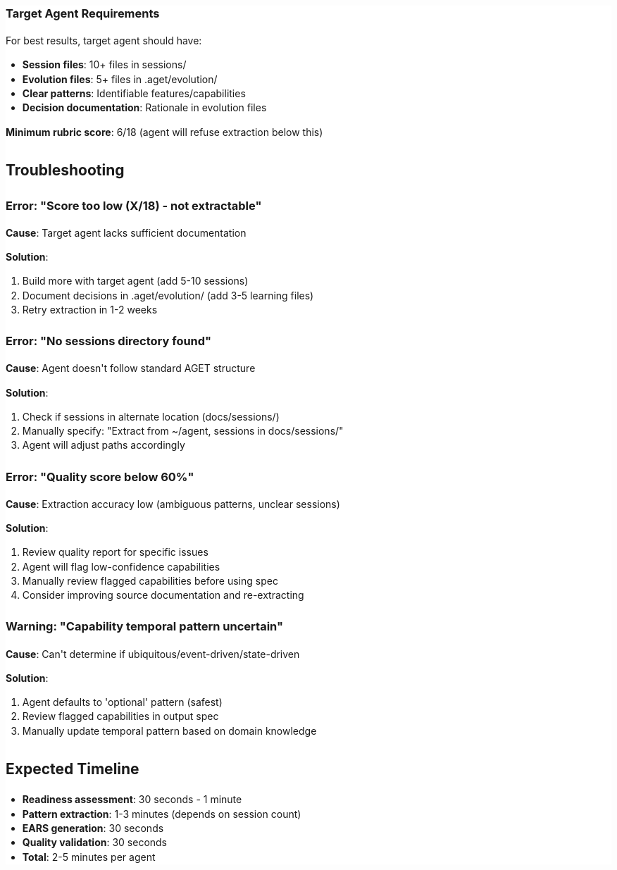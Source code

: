 ### Target Agent Requirements
For best results, target agent should have:
- **Session files**: 10+ files in sessions/
- **Evolution files**: 5+ files in .aget/evolution/
- **Clear patterns**: Identifiable features/capabilities
- **Decision documentation**: Rationale in evolution files

**Minimum rubric score**: 6/18 (agent will refuse extraction below this)

## Troubleshooting

### Error: "Score too low (X/18) - not extractable"
**Cause**: Target agent lacks sufficient documentation

**Solution**:
1. Build more with target agent (add 5-10 sessions)
2. Document decisions in .aget/evolution/ (add 3-5 learning files)
3. Retry extraction in 1-2 weeks

### Error: "No sessions directory found"
**Cause**: Agent doesn't follow standard AGET structure

**Solution**:
1. Check if sessions in alternate location (docs/sessions/)
2. Manually specify: "Extract from ~/agent, sessions in docs/sessions/"
3. Agent will adjust paths accordingly

### Error: "Quality score below 60%"
**Cause**: Extraction accuracy low (ambiguous patterns, unclear sessions)

**Solution**:
1. Review quality report for specific issues
2. Agent will flag low-confidence capabilities
3. Manually review flagged capabilities before using spec
4. Consider improving source documentation and re-extracting

### Warning: "Capability temporal pattern uncertain"
**Cause**: Can't determine if ubiquitous/event-driven/state-driven

**Solution**:
1. Agent defaults to 'optional' pattern (safest)
2. Review flagged capabilities in output spec
3. Manually update temporal pattern based on domain knowledge

## Expected Timeline

- **Readiness assessment**: 30 seconds - 1 minute
- **Pattern extraction**: 1-3 minutes (depends on session count)
- **EARS generation**: 30 seconds
- **Quality validation**: 30 seconds
- **Total**: 2-5 minutes per agent

